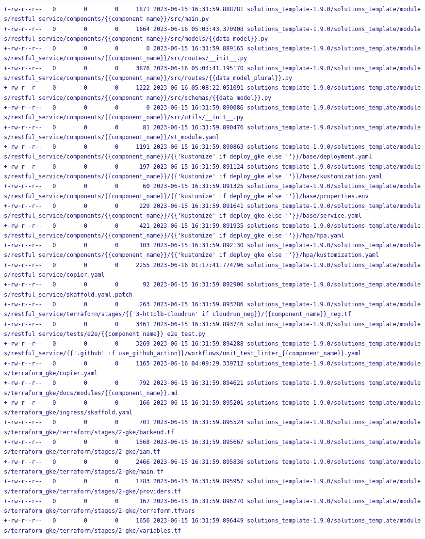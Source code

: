 ```diff
+-rw-r--r--   0        0        0     1871 2023-06-15 16:31:59.888781 solutions_template-1.9.0/solutions_template/modules/restful_service/components/{{component_name}}/src/main.py
+-rw-r--r--   0        0        0     1664 2023-06-16 05:03:43.370908 solutions_template-1.9.0/solutions_template/modules/restful_service/components/{{component_name}}/src/models/{{data_model}}.py
+-rw-r--r--   0        0        0        0 2023-06-15 16:31:59.889165 solutions_template-1.9.0/solutions_template/modules/restful_service/components/{{component_name}}/src/routes/__init__.py
+-rw-r--r--   0        0        0     3876 2023-06-16 05:04:41.195170 solutions_template-1.9.0/solutions_template/modules/restful_service/components/{{component_name}}/src/routes/{{data_model_plural}}.py
+-rw-r--r--   0        0        0     1222 2023-06-16 05:08:22.051091 solutions_template-1.9.0/solutions_template/modules/restful_service/components/{{component_name}}/src/schemas/{{data_model}}.py
+-rw-r--r--   0        0        0        0 2023-06-15 16:31:59.890086 solutions_template-1.9.0/solutions_template/modules/restful_service/components/{{component_name}}/src/utils/__init__.py
+-rw-r--r--   0        0        0       81 2023-06-15 16:31:59.890476 solutions_template-1.9.0/solutions_template/modules/restful_service/components/{{component_name}}/st_module.yaml
+-rw-r--r--   0        0        0     1191 2023-06-15 16:31:59.890863 solutions_template-1.9.0/solutions_template/modules/restful_service/components/{{component_name}}/{{'kustomize' if deploy_gke else ''}}/base/deployment.yaml
+-rw-r--r--   0        0        0      197 2023-06-15 16:31:59.891124 solutions_template-1.9.0/solutions_template/modules/restful_service/components/{{component_name}}/{{'kustomize' if deploy_gke else ''}}/base/kustomization.yaml
+-rw-r--r--   0        0        0       60 2023-06-15 16:31:59.891325 solutions_template-1.9.0/solutions_template/modules/restful_service/components/{{component_name}}/{{'kustomize' if deploy_gke else ''}}/base/properties.env
+-rw-r--r--   0        0        0      229 2023-06-15 16:31:59.891641 solutions_template-1.9.0/solutions_template/modules/restful_service/components/{{component_name}}/{{'kustomize' if deploy_gke else ''}}/base/service.yaml
+-rw-r--r--   0        0        0      421 2023-06-15 16:31:59.891935 solutions_template-1.9.0/solutions_template/modules/restful_service/components/{{component_name}}/{{'kustomize' if deploy_gke else ''}}/hpa/hpa.yaml
+-rw-r--r--   0        0        0      103 2023-06-15 16:31:59.892130 solutions_template-1.9.0/solutions_template/modules/restful_service/components/{{component_name}}/{{'kustomize' if deploy_gke else ''}}/hpa/kustomization.yaml
+-rw-r--r--   0        0        0     2255 2023-06-16 01:17:41.774796 solutions_template-1.9.0/solutions_template/modules/restful_service/copier.yaml
+-rw-r--r--   0        0        0       92 2023-06-15 16:31:59.892900 solutions_template-1.9.0/solutions_template/modules/restful_service/skaffold.yaml.patch
+-rw-r--r--   0        0        0      263 2023-06-15 16:31:59.893286 solutions_template-1.9.0/solutions_template/modules/restful_service/terraform/stages/{{'3-httplb-cloudrun' if cloudrun_neg}}/{{component_name}}_neg.tf
+-rw-r--r--   0        0        0     3461 2023-06-15 16:31:59.893746 solutions_template-1.9.0/solutions_template/modules/restful_service/tests/e2e/{{component_name}}_e2e_test.py
+-rw-r--r--   0        0        0     3269 2023-06-15 16:31:59.894288 solutions_template-1.9.0/solutions_template/modules/restful_service/{{'.github' if use_github_action}}/workflows/unit_test_linter_{{component_name}}.yaml
+-rw-r--r--   0        0        0     1165 2023-06-16 04:09:29.339712 solutions_template-1.9.0/solutions_template/modules/terraform_gke/copier.yaml
+-rw-r--r--   0        0        0      792 2023-06-15 16:31:59.894621 solutions_template-1.9.0/solutions_template/modules/terraform_gke/docs/modules/{{component_name}}.md
+-rw-r--r--   0        0        0      166 2023-06-15 16:31:59.895201 solutions_template-1.9.0/solutions_template/modules/terraform_gke/ingress/skaffold.yaml
+-rw-r--r--   0        0        0      701 2023-06-15 16:31:59.895524 solutions_template-1.9.0/solutions_template/modules/terraform_gke/terraform/stages/2-gke/backend.tf
+-rw-r--r--   0        0        0     1568 2023-06-15 16:31:59.895667 solutions_template-1.9.0/solutions_template/modules/terraform_gke/terraform/stages/2-gke/iam.tf
+-rw-r--r--   0        0        0     2466 2023-06-15 16:31:59.895836 solutions_template-1.9.0/solutions_template/modules/terraform_gke/terraform/stages/2-gke/main.tf
+-rw-r--r--   0        0        0     1783 2023-06-15 16:31:59.895957 solutions_template-1.9.0/solutions_template/modules/terraform_gke/terraform/stages/2-gke/providers.tf
+-rw-r--r--   0        0        0      167 2023-06-15 16:31:59.896270 solutions_template-1.9.0/solutions_template/modules/terraform_gke/terraform/stages/2-gke/terraform.tfvars
+-rw-r--r--   0        0        0     1656 2023-06-15 16:31:59.896449 solutions_template-1.9.0/solutions_template/modules/terraform_gke/terraform/stages/2-gke/variables.tf
```